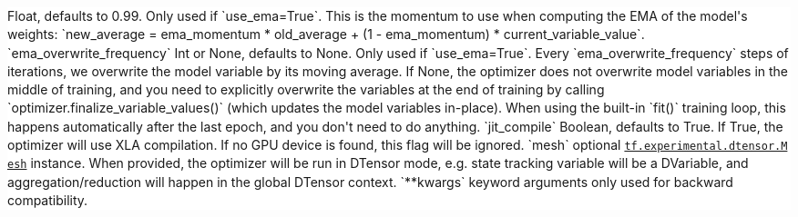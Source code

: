 <td>
Float, defaults to 0.99. Only used if `use_ema=True`.
This is the momentum to use when computing
the EMA of the model's weights:
`new_average = ema_momentum * old_average + (1 - ema_momentum) *
current_variable_value`.
</td>
</tr><tr>
<td>
`ema_overwrite_frequency`<a id="ema_overwrite_frequency"></a>
</td>
<td>
Int or None, defaults to None. Only used if
`use_ema=True`. Every `ema_overwrite_frequency` steps of iterations,
we overwrite the model variable by its moving average.
If None, the optimizer
does not overwrite model variables in the middle of training, and you
need to explicitly overwrite the variables at the end of training
by calling `optimizer.finalize_variable_values()`
(which updates the model
variables in-place). When using the built-in `fit()` training loop,
this happens automatically after the last epoch,
and you don't need to do anything.
</td>
</tr><tr>
<td>
`jit_compile`<a id="jit_compile"></a>
</td>
<td>
Boolean, defaults to True.
If True, the optimizer will use XLA
compilation. If no GPU device is found, this flag will be ignored.
</td>
</tr><tr>
<td>
`mesh`<a id="mesh"></a>
</td>
<td>
optional <a href="../../../tf/experimental/dtensor/Mesh.md"><code>tf.experimental.dtensor.Mesh</code></a> instance. When provided,
the optimizer will be run in DTensor mode, e.g. state
tracking variable will be a DVariable, and aggregation/reduction will
happen in the global DTensor context.
</td>
</tr><tr>
<td>
`**kwargs`<a id="**kwargs"></a>
</td>
<td>
keyword arguments only used for backward compatibility.
</td>
</tr>
</table>
